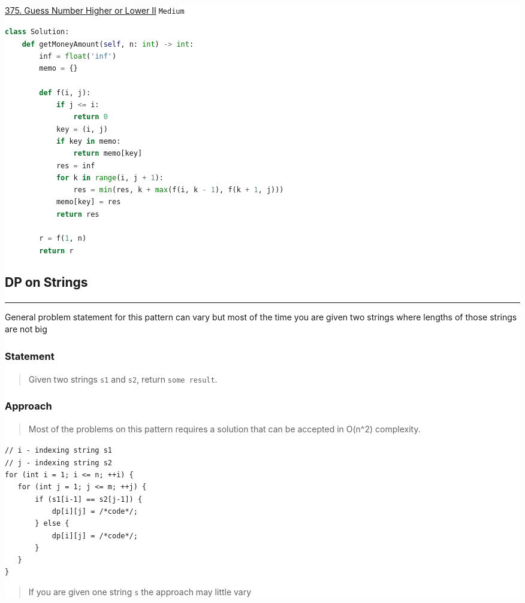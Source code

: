 [375. Guess Number Higher or Lower II](https://leetcode-cn.com/problems/guess-number-higher-or-lower-ii/) `Medium`

```python
class Solution:
    def getMoneyAmount(self, n: int) -> int:
        inf = float('inf')
        memo = {}

        def f(i, j):
            if j <= i:
                return 0
            key = (i, j)
            if key in memo:
                return memo[key]
            res = inf
            for k in range(i, j + 1):
                res = min(res, k + max(f(i, k - 1), f(k + 1, j)))
            memo[key] = res
            return res

        r = f(1, n)
        return r
```



## DP on Strings

------


General problem statement for this pattern can vary but most of the time you are given two strings where lengths of those strings are not big


### Statement

> Given two strings `s1` and `s2`, return `some result`.
### Approach

> Most of the problems on this pattern requires a solution that can be accepted in O(n^2) complexity.
```
// i - indexing string s1
// j - indexing string s2
for (int i = 1; i <= n; ++i) {
   for (int j = 1; j <= m; ++j) {
       if (s1[i-1] == s2[j-1]) {
           dp[i][j] = /*code*/;
       } else {
           dp[i][j] = /*code*/;
       }
   }
}
```
> If you are given one string `s` the approach may little vary
